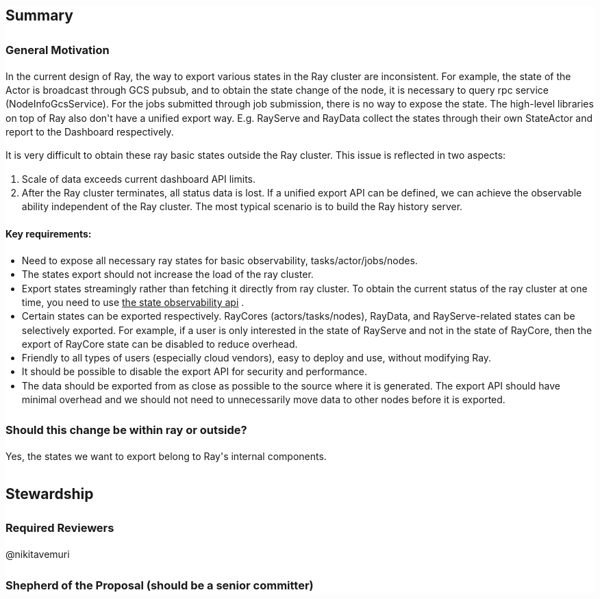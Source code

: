 ## Summary
### General Motivation

In the current design of Ray, the way to export various states in the Ray cluster are inconsistent.
For example, the state of the Actor is broadcast through GCS pubsub, and to obtain the state change of the node,
it is necessary to query rpc service (NodeInfoGcsService). For the jobs submitted through job submission,
there is no way to expose the state. The high-level libraries on top of Ray also don't have a unified export way.
E.g. RayServe and RayData collect the states through their own StateActor and report to the Dashboard respectively.

It is very difficult to obtain these ray basic states outside the Ray cluster. This issue is reflected in two aspects:
1. Scale of data exceeds current dashboard API limits.
2. After the Ray cluster terminates, all status data is lost.
If a unified export API can be defined,
we can achieve the observable ability independent of the Ray cluster. The most typical scenario is to build the Ray history server.

#### Key requirements:
- Need to expose all necessary ray states for basic observability, tasks/actor/jobs/nodes.
- The states export should not increase the load of the ray cluster.
- Export states streamingly rather than fetching it directly from ray cluster. To obtain the current status of the ray cluster at one time,
  you need to use [the state observability api](https://github.com/ray-project/enhancements/blob/main/reps/2022-04-21-state-observability-apis.md "the state observability api") . 
- Certain states can be exported respectively. RayCores (actors/tasks/nodes), RayData, and RayServe-related states can be selectively exported.
  For example, if a user is only interested in the state of RayServe and not in the state of RayCore, then the export of RayCore state can be disabled to reduce overhead.
- Friendly to all types of users (especially cloud vendors), easy to deploy and use, without modifying Ray.
- It should be possible to disable the export API for security and performance.
- The data should be exported from as close as possible to the source where it is generated. The export API should have minimal overhead and we should not need to unnecessarily move data to other nodes before it is exported.

### Should this change be within ray or outside?

Yes, the states we want to export belong to Ray's internal components.

## Stewardship
### Required Reviewers
@nikitavemuri

### Shepherd of the Proposal (should be a senior committer)
